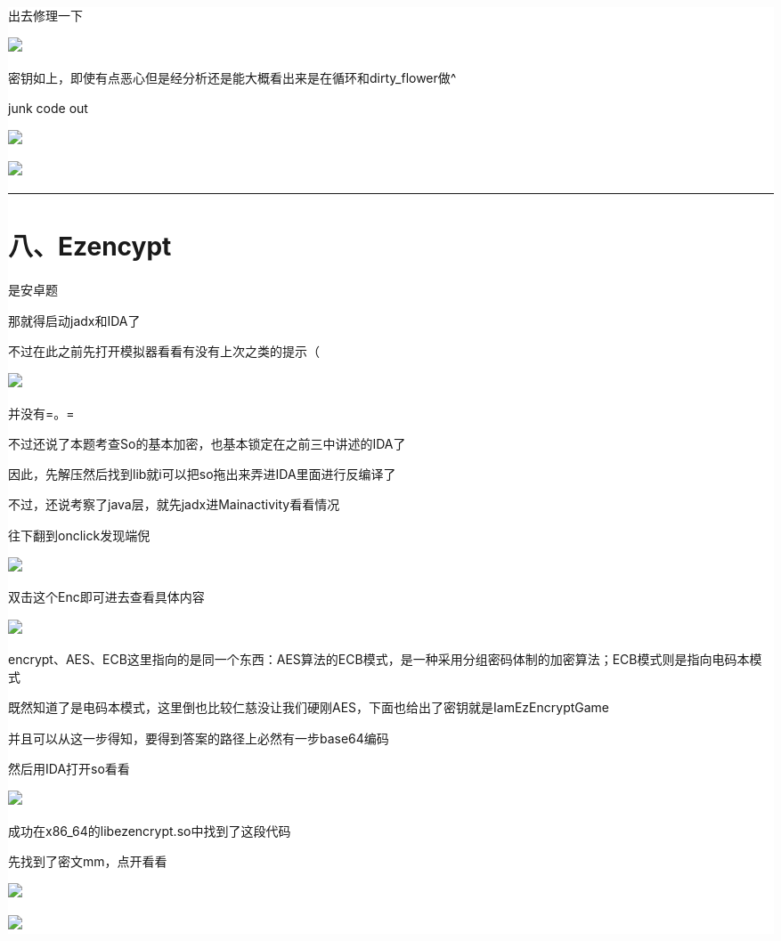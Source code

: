出去修理一下

![](https://cdn.nlark.com/yuque/0/2024/png/50154293/1733083137249-fefd37ba-df55-4a06-bf9f-36b90b277afe.png)

密钥如上，即使有点恶心但是经分析还是能大概看出来是在循环和dirty_flower做^

junk code out

![](https://cdn.nlark.com/yuque/0/2024/png/50154293/1733083459724-0b51acd4-ab24-4363-91dd-7a6da0bebf16.png)

![](https://cdn.nlark.com/yuque/0/2024/png/50154293/1733083473443-91f1c698-1a86-4625-8851-f870c609ddca.png)

---

<h1 id="zOm31">八、Ezencypt</h1>


是安卓题

那就得启动jadx和IDA了

不过在此之前先打开模拟器看看有没有上次之类的提示（

![](https://cdn.nlark.com/yuque/0/2024/png/50154293/1733048209564-49fa6627-2373-4378-b075-9244f731fbe3.png)

并没有=。=

不过还说了本题考查So的基本加密，也基本锁定在之前三中讲述的IDA了

因此，先解压然后找到lib就i可以把so拖出来弄进IDA里面进行反编译了

不过，还说考察了java层，就先jadx进Mainactivity看看情况

往下翻到onclick发现端倪

![](https://cdn.nlark.com/yuque/0/2024/png/50154293/1733049069858-636f80cc-cc7b-4b4b-86d4-d35215d81980.png)

双击这个Enc即可进去查看具体内容

![](https://cdn.nlark.com/yuque/0/2024/png/50154293/1733049351079-eee9e47e-41a8-4b1c-91a7-9391cae97fb8.png)

encrypt、AES、ECB这里指向的是同一个东西：AES算法的ECB模式，是一种采用分组密码体制的加密算法；ECB模式则是指向电码本模式

既然知道了是电码本模式，这里倒也比较仁慈没让我们硬刚AES，下面也给出了密钥就是IamEzEncryptGame

并且可以从这一步得知，要得到答案的路径上必然有一步base64编码

然后用IDA打开so看看

![](https://cdn.nlark.com/yuque/0/2024/png/50154293/1733072942685-f650568e-75e8-4016-9b31-fd191b2fade2.png)

成功在x86_64的libezencrypt.so中找到了这段代码

先找到了密文mm，点开看看

![](https://cdn.nlark.com/yuque/0/2024/png/50154293/1733074855335-480f222e-ead3-4a9f-b902-a15e68a3db82.png)

![](https://cdn.nlark.com/yuque/0/2024/png/50154293/1733074920587-22716423-e6a6-446e-9682-eff738be6834.png)

